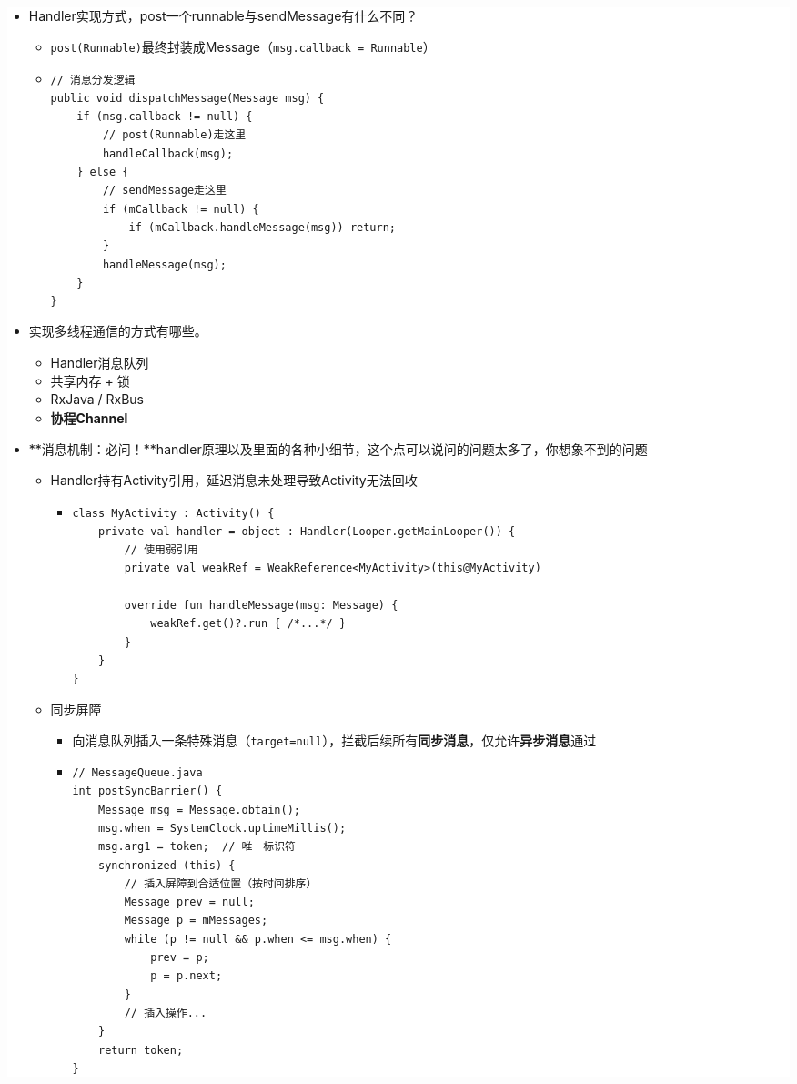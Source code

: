 - Handler实现方式，post一个runnable与sendMessage有什么不同？

  - `post(Runnable)`最终封装成Message（`msg.callback = Runnable`）

  - ```
    // 消息分发逻辑
    public void dispatchMessage(Message msg) {
        if (msg.callback != null) {
            // post(Runnable)走这里
            handleCallback(msg);
        } else {
            // sendMessage走这里
            if (mCallback != null) {
                if (mCallback.handleMessage(msg)) return;
            }
            handleMessage(msg);
        }
    }
    ```

- 实现多线程通信的方式有哪些。

  - Handler消息队列
  - 共享内存 + 锁
  - RxJava / RxBus
  - **协程Channel**

- **消息机制：必问！**handler原理以及里面的各种小细节，这个点可以说问的问题太多了，你想象不到的问题

  - Handler持有Activity引用，延迟消息未处理导致Activity无法回收

    - ```
      class MyActivity : Activity() {
          private val handler = object : Handler(Looper.getMainLooper()) {
              // 使用弱引用
              private val weakRef = WeakReference<MyActivity>(this@MyActivity)
              
              override fun handleMessage(msg: Message) {
                  weakRef.get()?.run { /*...*/ }
              }
          }
      }
      ```

  - 同步屏障

    - 向消息队列插入一条特殊消息（`target=null`），拦截后续所有**同步消息**，仅允许**异步消息**通过

    - ```
      // MessageQueue.java
      int postSyncBarrier() {
          Message msg = Message.obtain();
          msg.when = SystemClock.uptimeMillis();
          msg.arg1 = token;  // 唯一标识符
          synchronized (this) {
              // 插入屏障到合适位置（按时间排序）
              Message prev = null;
              Message p = mMessages;
              while (p != null && p.when <= msg.when) {
                  prev = p;
                  p = p.next;
              }
              // 插入操作...
          }
          return token;
      }
      ```
